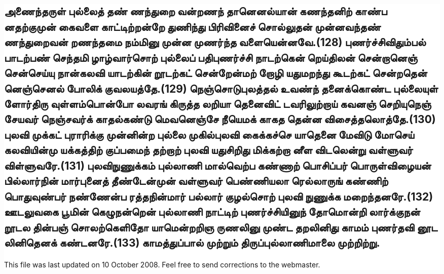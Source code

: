 அணைந்தருள் புல்லைத் தண் ணந்துறை வன்றணந் தானெனல்யான்
கணந்தனிற் காண்ப னதற்குமுன் கைவளை காட்டிற்றன்றே
துணிந்து பிரிவினைச் சொல்லுதன் முன்னவந்தண் ணந்துறைவன்
றணந்தமை நம்மினு முன்ன முணர்ந்த வளையென்னவே.(128) புணர்ச்சிவிதும்பல்
பாடற்பண் செந்தமி ழாழ்வார்சொற் புல்லைப் பதிபுணர்ச்சி
நாடற்கென் றெய்திலன் சென்றானெஞ் சென்செய்யு நான்கலவி
யாடற்கின் றூடற்கட் சென்றேன்மற் றோழி யதுமறந்து
கூடற்கட் சென்றதென் னெஞ்செனல் போலிக் குவலயத்தே.(129) நெஞ்சொடுபுலத்தல்
உவண்ந் தனைக்கொண்ட புல்லையுள் ளோர்திரு வுள்ளம்பொன்போ
லவரங் கிருத்த லறியா தெனைவிட் டவரிலுற்றாய்
கவனஞ் செறியுநெஞ் சேயவர் நெஞ்சவர்க் காதல்கண்டு
மெவனெஞ்சே நீயெமக் காகத தென்ன விசைத்தலொத்தே.(130) புலவி
முக்கட் புராரிக்கு முன்னின்ற புல்லை முகில்புலவி
கைக்கச்செ யாதெனை மேவிடு மோசெய் கலவியின்மு
யக்கத்திற் குப்பமைந் தற்றாற் புலவி யதுசிறிது
மிக்கற்றா னீள விடலென்று வள்ளுவர் விள்ளுவரே.(131) புலவிநுணுக்கம்
புல்லாணி மால்வெற்ப கண்ணாற் பொசிப்பர் பொருள்விழையன்
பில்லார்நின் மார்புனைத் தீண்டேன்முன் வள்ளுவர் பெண்ணியலா
ரெல்லாருங் கண்ணிற் பொதுவுண்பர் நண்ணேன்ப ரத்தநின்மார்
பல்லார் குழல்சொற் புலவி நுணுக்க மறைந்தனரே.(132) ஊடலுவகை
பூமின் கெழுநன்றென் புல்லாணி நாட்டிற் புணர்ச்சியினுந்
தோமொன்றி லார்க்குநன் றூடல தின்பஞ் சொலற்கெளிதோ
யாமென்றறிஞ ருணலினு முண்ட தறலினிது
காமம் புணர்தவி னூட லினிதெனக் கண்டனரே.(133)
காமத்துப்பால் முற்றும்
**திருப்புல்லாணிமாலை முற்றிற்று.**
-------------
This file was last updated on 10 October 2008.
Feel free to send corrections to the webmaster.
